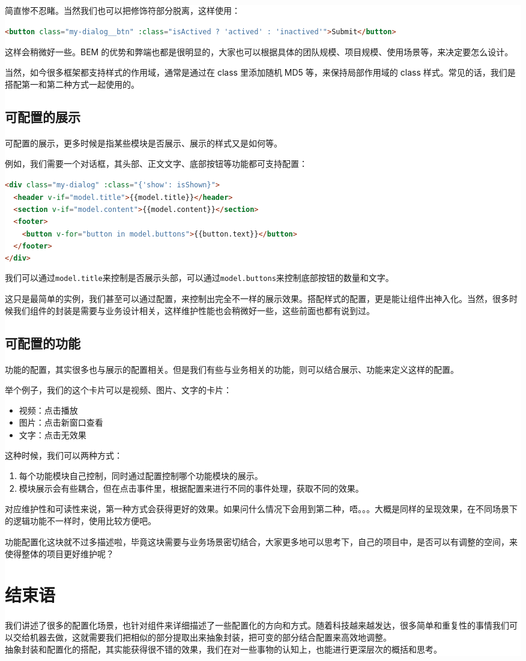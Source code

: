 简直惨不忍睹。当然我们也可以把修饰符部分脱离，这样使用：

```HTML
<button class="my-dialog__btn" :class="isActived ? 'actived' : 'inactived'">Submit</button>
```

这样会稍微好一些。BEM 的优势和弊端也都是很明显的，大家也可以根据具体的团队规模、项目规模、使用场景等，来决定要怎么设计。

当然，如今很多框架都支持样式的作用域，通常是通过在 class 里添加随机 MD5 等，来保持局部作用域的 class 样式。常见的话，我们是搭配第一和第二种方式一起使用的。

## 可配置的展示

可配置的展示，更多时候是指某些模块是否展示、展示的样式又是如何等。

例如，我们需要一个对话框，其头部、正文文字、底部按钮等功能都可支持配置：

```HTML
<div class="my-dialog" :class="{'show': isShown}">
  <header v-if="model.title">{{model.title}}</header>
  <section v-if="model.content">{{model.content}}</section>
  <footer>
    <button v-for="button in model.buttons">{{button.text}}</button>
  </footer>
</div>
```

我们可以通过`model.title`来控制是否展示头部，可以通过`model.buttons`来控制底部按钮的数量和文字。

这只是最简单的实例，我们甚至可以通过配置，来控制出完全不一样的展示效果。搭配样式的配置，更是能让组件出神入化。当然，很多时候我们组件的封装是需要与业务设计相关，这样维护性能也会稍微好一些，这些前面也都有说到过。

## 可配置的功能

功能的配置，其实很多也与展示的配置相关。但是我们有些与业务相关的功能，则可以结合展示、功能来定义这样的配置。

举个例子，我们的这个卡片可以是视频、图片、文字的卡片：

- 视频：点击播放
- 图片：点击新窗口查看
- 文字：点击无效果

这种时候，我们可以两种方式：

1. 每个功能模块自己控制，同时通过配置控制哪个功能模块的展示。
2. 模块展示会有些耦合，但在点击事件里，根据配置来进行不同的事件处理，获取不同的效果。

对应维护性和可读性来说，第一种方式会获得更好的效果。如果问什么情况下会用到第二种，唔。。。大概是同样的呈现效果，在不同场景下的逻辑功能不一样时，使用比较方便吧。

功能配置化这块就不过多描述啦，毕竟这块需要与业务场景密切结合，大家更多地可以思考下，自己的项目中，是否可以有调整的空间，来使得整体的项目更好维护呢？

# 结束语

我们讲述了很多的配置化场景，也针对组件来详细描述了一些配置化的方向和方式。随着科技越来越发达，很多简单和重复性的事情我们可以交给机器去做，这就需要我们把相似的部分提取出来抽象封装，把可变的部分结合配置来高效地调整。  
抽象封装和配置化的搭配，其实能获得很不错的效果，我们在对一些事物的认知上，也能进行更深层次的概括和思考。
